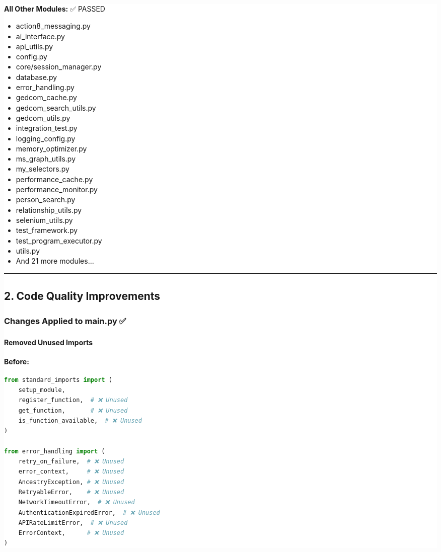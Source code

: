 **All Other Modules:** ✅ PASSED
- action8_messaging.py
- ai_interface.py
- api_utils.py
- config.py
- core/session_manager.py
- database.py
- error_handling.py
- gedcom_cache.py
- gedcom_search_utils.py
- gedcom_utils.py
- integration_test.py
- logging_config.py
- memory_optimizer.py
- ms_graph_utils.py
- my_selectors.py
- performance_cache.py
- performance_monitor.py
- person_search.py
- relationship_utils.py
- selenium_utils.py
- test_framework.py
- test_program_executor.py
- utils.py
- And 21 more modules...

---

## 2. Code Quality Improvements

### Changes Applied to main.py ✅

#### Removed Unused Imports
**Before:**
```python
from standard_imports import (
    setup_module,
    register_function,  # ❌ Unused
    get_function,       # ❌ Unused
    is_function_available,  # ❌ Unused
)

from error_handling import (
    retry_on_failure,  # ❌ Unused
    error_context,     # ❌ Unused
    AncestryException, # ❌ Unused
    RetryableError,    # ❌ Unused
    NetworkTimeoutError,  # ❌ Unused
    AuthenticationExpiredError,  # ❌ Unused
    APIRateLimitError,  # ❌ Unused
    ErrorContext,      # ❌ Unused
)
```
